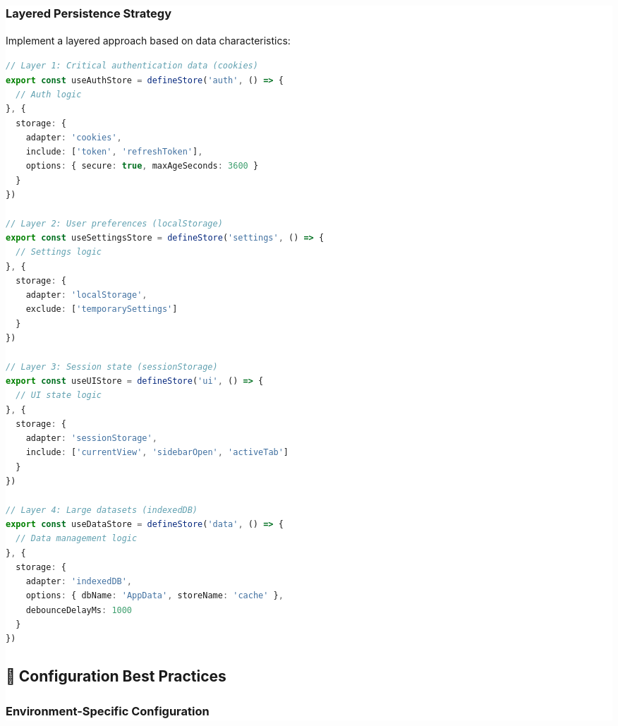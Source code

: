 ### Layered Persistence Strategy

Implement a layered approach based on data characteristics:

```typescript
// Layer 1: Critical authentication data (cookies)
export const useAuthStore = defineStore('auth', () => {
  // Auth logic
}, {
  storage: {
    adapter: 'cookies',
    include: ['token', 'refreshToken'],
    options: { secure: true, maxAgeSeconds: 3600 }
  }
})

// Layer 2: User preferences (localStorage)
export const useSettingsStore = defineStore('settings', () => {
  // Settings logic
}, {
  storage: {
    adapter: 'localStorage',
    exclude: ['temporarySettings']
  }
})

// Layer 3: Session state (sessionStorage)
export const useUIStore = defineStore('ui', () => {
  // UI state logic
}, {
  storage: {
    adapter: 'sessionStorage',
    include: ['currentView', 'sidebarOpen', 'activeTab']
  }
})

// Layer 4: Large datasets (indexedDB)
export const useDataStore = defineStore('data', () => {
  // Data management logic
}, {
  storage: {
    adapter: 'indexedDB',
    options: { dbName: 'AppData', storeName: 'cache' },
    debounceDelayMs: 1000
  }
})
```

## 🎯 Configuration Best Practices

### Environment-Specific Configuration
